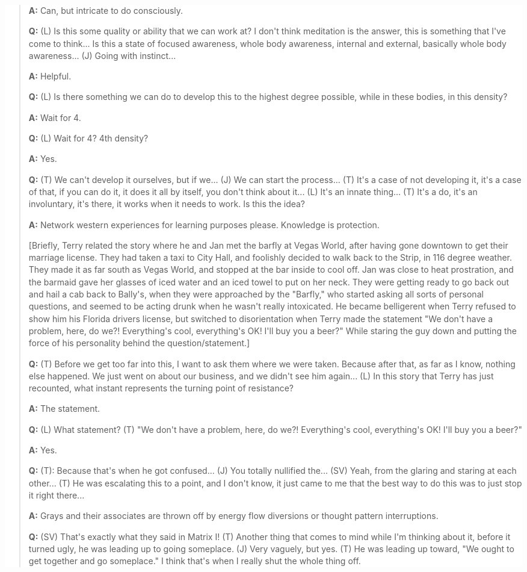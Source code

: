 >
> **A:** Can, but intricate to do consciously.
>
> **Q:** (L) Is this some quality or ability that we can work at? I don't think meditation is the answer, this is something that I've come to think... Is this a state of focused awareness, whole body awareness, internal and external, basically whole body awareness... (J) Going with instinct...
>
> **A:** Helpful.
>
> **Q:** (L) Is there something we can do to develop this to the highest degree possible, while in these bodies, in this density?
>
> **A:** Wait for 4.
>
> **Q:** (L) Wait for 4? 4th density?
>
> **A:** Yes.
>
> **Q:** (T) We can't develop it ourselves, but if we... (J) We can start the process... (T) It's a case of not developing it, it's a case of that, if you can do it, it does it all by itself, you don't think about it... (L) It's an innate thing... (T) It's a do, it's an involuntary, it's there, it works when it needs to work. Is this the idea?
>
> **A:** Network western experiences for learning purposes please. Knowledge is protection.
>
> [Briefly, Terry related the story where he and Jan met the barfly at Vegas World, after having gone downtown to get their marriage license. They had taken a taxi to City Hall, and foolishly decided to walk back to the Strip, in 116 degree weather. They made it as far south as Vegas World, and stopped at the bar inside to cool off. Jan was close to heat prostration, and the barmaid gave her glasses of iced water and an iced towel to put on her neck. They were getting ready to go back out and hail a cab back to Bally's, when they were approached by the "Barfly," who started asking all sorts of personal questions, and seemed to be acting drunk when he wasn't really intoxicated. He became belligerent when Terry refused to show him his Florida drivers license, but switched to disorientation when Terry made the statement "We don't have a problem, here, do we?! Everything's cool, everything's OK! I'll buy you a beer?" While staring the guy down and putting the force of his personality behind the question/statement.]
>
> **Q:** (T) Before we get too far into this, I want to ask them where we were taken. Because after that, as far as I know, nothing else happened. We just went on about our business, and we didn't see him again... (L) In this story that Terry has just recounted, what instant represents the turning point of resistance?
>
> **A:** The statement.
>
> **Q:** (L) What statement? (T) "We don't have a problem, here, do we?! Everything's cool, everything's OK! I'll buy you a beer?"
>
> **A:** Yes.
>
> **Q:** (T): Because that's when he got confused... (J) You totally nullified the... (SV) Yeah, from the glaring and staring at each other... (T) He was escalating this to a point, and I don't know, it just came to me that the best way to do this was to just stop it right there...
>
> **A:** Grays and their associates are thrown off by energy flow diversions or thought pattern interruptions.
>
> **Q:** (SV) That's exactly what they said in Matrix I! (T) Another thing that comes to mind while I'm thinking about it, before it turned ugly, he was leading up to going someplace. (J) Very vaguely, but yes. (T) He was leading up toward, "We ought to get together and go someplace." I think that's when I really shut the whole thing off.

